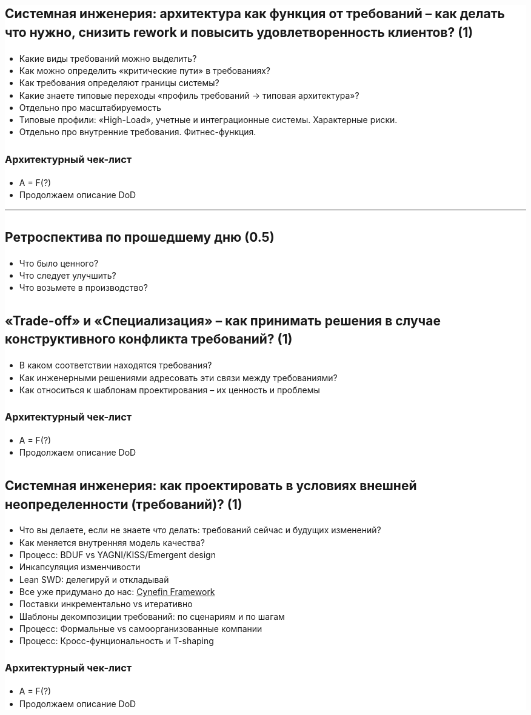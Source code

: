## Системная инженерия: архитектура как функция от требований – как делать что нужно, снизить rework и повысить удовлетворенность клиентов? (1)
- Какие виды требований можно выделить?
- Как можно определить «критические пути» в требованиях?
- Как требования определяют границы системы?
- Какие знаете типовые переходы «профиль требований → типовая архитектура»?
- Отдельно про масштабируемость
- Типовые профили: «High-Load», учетные и интеграционные системы. Характерные риски.
- Отдельно про внутренние требования. Фитнес-функция.
### Архитектурный чек-лист
- A = F(?)
- Продолжаем описание DoD

---

## Ретроспектива по прошедшему дню (0.5)
- Что было ценного?
- Что следует улучшить?
- Что возьмете в производство?

## «Trade-off» и «Специализация» – как принимать решения в случае конструктивного конфликта требований? (1)
- В каком соответствии находятся требования?
- Как инженерными решениями адресовать эти связи между требованиями?
- Как относиться к шаблонам проектирования – их ценность и проблемы
### Архитектурный чек-лист
- A = F(?)
- Продолжаем описание DoD

## Системная инженерия: как проектировать в условиях внешней неопределенности (требований)? (1)
- Что вы делаете, если не знаете _что_ делать: требований сейчас и будущих изменений?
- Как меняется внутренняя модель качества?
- Процесс: BDUF vs YAGNI/KISS/Emergent design
- Инкапсуляция изменчивости
- Lean SWD: делегируй и откладывай
- Все уже придумано до нас: [Cynefin Framework](http://maxzosim.com/content/images/size/w2000/2020/03/Cynefin_framework_by_Edwin_Stoop-1.jpg)
- Поставки инкрементально vs итеративно
- Шаблоны декомпозиции требований: по сценариям и по шагам
- Процесс: Формальные vs самоорганизованные компании
- Процесс: Кросс-фунциональность и T-shaping
### Архитектурный чек-лист
- A = F(?)
- Продолжаем описание DoD
